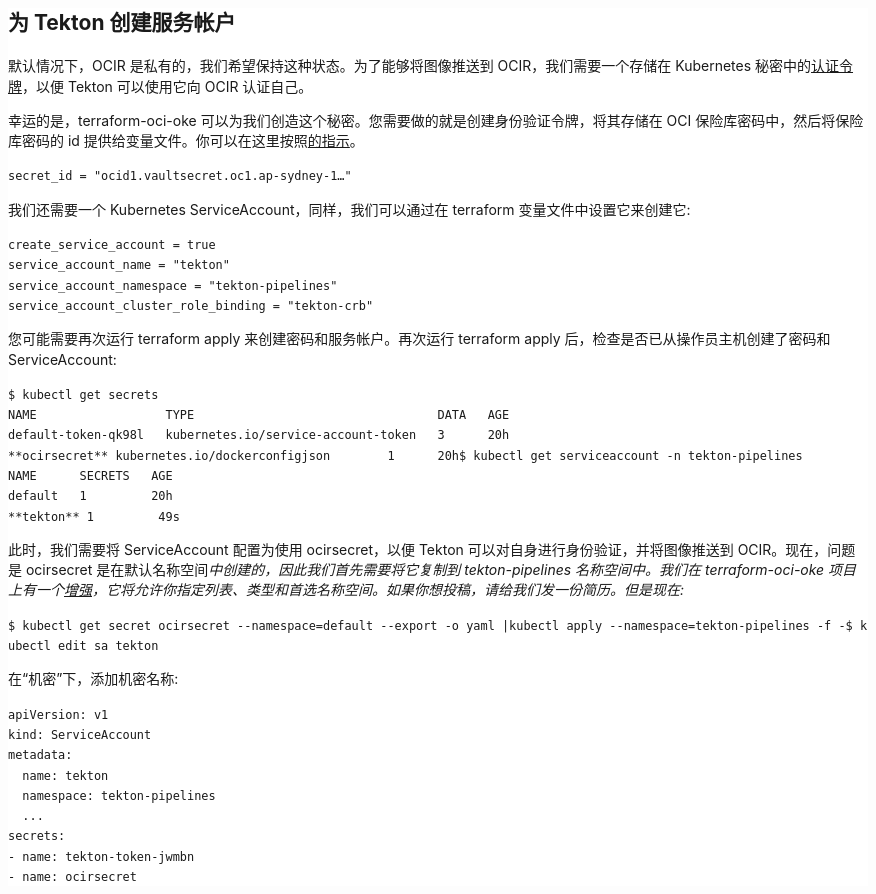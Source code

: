 ## 为 Tekton 创建服务帐户

默认情况下，OCIR 是私有的，我们希望保持这种状态。为了能够将图像推送到 OCIR，我们需要一个存储在 Kubernetes 秘密中的[认证令牌](/@lmukadam/build-a-springboot-application-using-wercker-push-a-docker-image-to-ocir-and-deploy-to-oke-596f62554eae)，以便 Tekton 可以使用它向 OCIR 认证自己。

幸运的是，terraform-oci-oke 可以为我们创造这个秘密。您需要做的就是创建身份验证令牌，将其存储在 OCI 保险库密码中，然后将保险库密码的 id 提供给变量文件。你可以在这里按照[的指示](https://github.com/oracle-terraform-modules/terraform-oci-oke/blob/master/docs/instructions.adoc#creating-a-secret-for-ocir)。

```
secret_id = "ocid1.vaultsecret.oc1.ap-sydney-1…"
```

我们还需要一个 Kubernetes ServiceAccount，同样，我们可以通过在 terraform 变量文件中设置它来创建它:

```
create_service_account = true
service_account_name = "tekton"
service_account_namespace = "tekton-pipelines"
service_account_cluster_role_binding = "tekton-crb"
```

您可能需要再次运行 terraform apply 来创建密码和服务帐户。再次运行 terraform apply 后，检查是否已从操作员主机创建了密码和 ServiceAccount:

```
$ kubectl get secrets                                                                                                                                       
NAME                  TYPE                                  DATA   AGE                                                                                                
default-token-qk98l   kubernetes.io/service-account-token   3      20h                                                                                                
**ocirsecret** kubernetes.io/dockerconfigjson        1      20h$ kubectl get serviceaccount -n tekton-pipelines                                                                                                                           
NAME      SECRETS   AGE                                                                                                                                               
default   1         20h                                                                                                                                               
**tekton** 1         49s
```

此时，我们需要将 ServiceAccount 配置为使用 ocirsecret，以便 Tekton 可以对自身进行身份验证，并将图像推送到 OCIR。现在，问题是 ocirsecret 是在默认名称空间*中创建的，因此我们首先需要将它复制到 tekton-pipelines 名称空间中。我们在 terraform-oci-oke 项目上有一个[增强](https://github.com/oracle-terraform-modules/terraform-oci-oke/issues/268)，它将允许你指定列表、类型和首选名称空间。如果你想投稿，请给我们发一份简历。但是现在:*

```
$ kubectl get secret ocirsecret --namespace=default --export -o yaml |kubectl apply --namespace=tekton-pipelines -f -$ kubectl edit sa tekton
```

在“机密”下，添加机密名称:

```
apiVersion: v1                                                                                                                                                        
kind: ServiceAccount                                                                                                                                                  
metadata:                                                                                                                                                             
  name: tekton                                                                                                                                                        
  namespace: tekton-pipelines
  ...                                                                                                                                                 
secrets:                                                                                                                                                              
- name: tekton-token-jwmbn
- name: ocirsecret
```